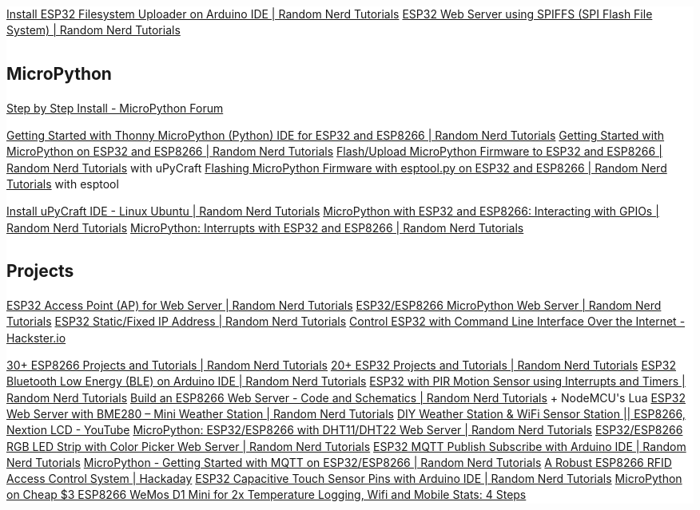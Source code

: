 [Install ESP32 Filesystem Uploader on Arduino IDE | Random Nerd Tutorials](https://randomnerdtutorials.com/install-esp32-filesystem-uploader-arduino-ide/)
[ESP32 Web Server using SPIFFS (SPI Flash File System) | Random Nerd Tutorials](https://randomnerdtutorials.com/esp32-web-server-spiffs-spi-flash-file-system/)

## MicroPython

[Step by Step Install - MicroPython Forum](https://forum.micropython.org/viewtopic.php?f=18&t=5085)

[Getting Started with Thonny MicroPython (Python) IDE for ESP32 and ESP8266 | Random Nerd Tutorials](https://randomnerdtutorials.com/getting-started-thonny-micropython-python-ide-esp32-esp8266/)
[Getting Started with MicroPython on ESP32 and ESP8266 | Random Nerd Tutorials](https://randomnerdtutorials.com/getting-started-micropython-esp32-esp8266/)
[Flash/Upload MicroPython Firmware to ESP32 and ESP8266 | Random Nerd Tutorials](https://randomnerdtutorials.com/flash-upload-micropython-firmware-esp32-esp8266/) with uPyCraft
[Flashing MicroPython Firmware with esptool.py on ESP32 and ESP8266 | Random Nerd Tutorials](https://randomnerdtutorials.com/flashing-micropython-firmware-esptool-py-esp32-esp8266/) with esptool

[Install uPyCraft IDE - Linux Ubuntu | Random Nerd Tutorials](https://randomnerdtutorials.com/install-upycraft-ide-linux-ubuntu-instructions/)
[MicroPython with ESP32 and ESP8266: Interacting with GPIOs | Random Nerd Tutorials](https://randomnerdtutorials.com/micropython-gpios-esp32-esp8266/)
[MicroPython: Interrupts with ESP32 and ESP8266 | Random Nerd Tutorials](https://randomnerdtutorials.com/micropython-interrupts-esp32-esp8266/)

## Projects

[ESP32 Access Point (AP) for Web Server | Random Nerd Tutorials](https://randomnerdtutorials.com/esp32-access-point-ap-web-server/)
[ESP32/ESP8266 MicroPython Web Server | Random Nerd Tutorials](https://randomnerdtutorials.com/esp32-esp8266-micropython-web-server/)
[ESP32 Static/Fixed IP Address | Random Nerd Tutorials](https://randomnerdtutorials.com/esp32-static-fixed-ip-address-arduino-ide/)
[Control ESP32 with Command Line Interface Over the Internet - Hackster.io](https://www.hackster.io/donowak/control-esp32-with-command-line-interface-over-the-internet-fa9634)

[30+ ESP8266 Projects and Tutorials | Random Nerd Tutorials](https://randomnerdtutorials.com/projects-esp8266/)
[20+ ESP32 Projects and Tutorials | Random Nerd Tutorials](https://randomnerdtutorials.com/projects-esp32/)
[ESP32 Bluetooth Low Energy (BLE) on Arduino IDE | Random Nerd Tutorials](https://randomnerdtutorials.com/esp32-bluetooth-low-energy-ble-arduino-ide/)
[ESP32 with PIR Motion Sensor using Interrupts and Timers | Random Nerd Tutorials](https://randomnerdtutorials.com/esp32-pir-motion-sensor-interrupts-timers/)
[Build an ESP8266 Web Server - Code and Schematics | Random Nerd Tutorials](https://randomnerdtutorials.com/esp8266-web-server/) + NodeMCU's Lua
[ESP32 Web Server with BME280 – Mini Weather Station | Random Nerd Tutorials](https://randomnerdtutorials.com/esp32-web-server-with-bme280-mini-weather-station/)
[DIY Weather Station & WiFi Sensor Station || ESP8266, Nextion LCD - YouTube](https://www.youtube.com/watch?v=daS2CE-zFNo)
[MicroPython: ESP32/ESP8266 with DHT11/DHT22 Web Server | Random Nerd Tutorials](https://randomnerdtutorials.com/micropython-esp32-esp8266-dht11-dht22-web-server/)
[ESP32/ESP8266 RGB LED Strip with Color Picker Web Server | Random Nerd Tutorials](https://randomnerdtutorials.com/esp32-esp8266-rgb-led-strip-web-server/)
[ESP32 MQTT Publish Subscribe with Arduino IDE | Random Nerd Tutorials](https://randomnerdtutorials.com/esp32-mqtt-publish-subscribe-arduino-ide/)
[MicroPython - Getting Started with MQTT on ESP32/ESP8266 | Random Nerd Tutorials](https://randomnerdtutorials.com/micropython-mqtt-esp32-esp8266/)
[A Robust ESP8266 RFID Access Control System | Hackaday](https://hackaday.com/2019/04/15/a-robust-esp8266-rfid-access-control-system/)
[ESP32 Capacitive Touch Sensor Pins with Arduino IDE | Random Nerd Tutorials](https://randomnerdtutorials.com/esp32-touch-pins-arduino-ide/)
[MicroPython on Cheap \$3 ESP8266 WeMos D1 Mini for 2x Temperature Logging, Wifi and Mobile Stats: 4 Steps](https://www.instructables.com/id/MicroPython-on-Cheap-3-ESP8266-WeMos-D1-Mini-for-T/)

